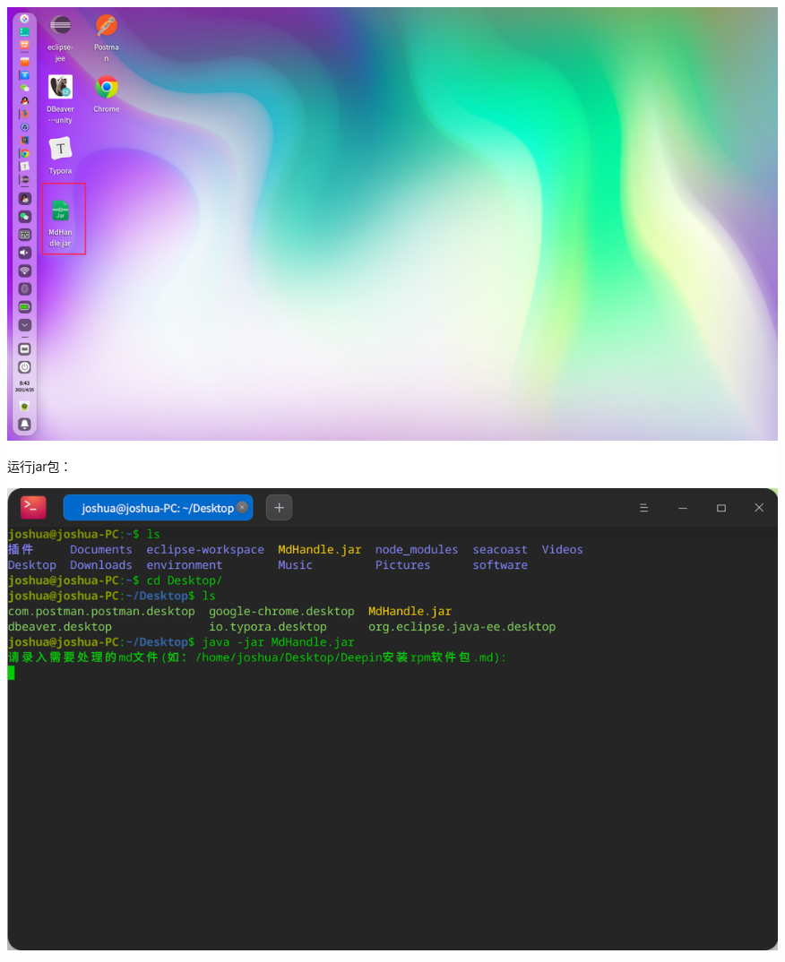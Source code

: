 ![image-20210425084438570](img/image-20210425084438570.png)



运行jar包：

![image-20210425084538289](img/image-20210425084538289.png)
